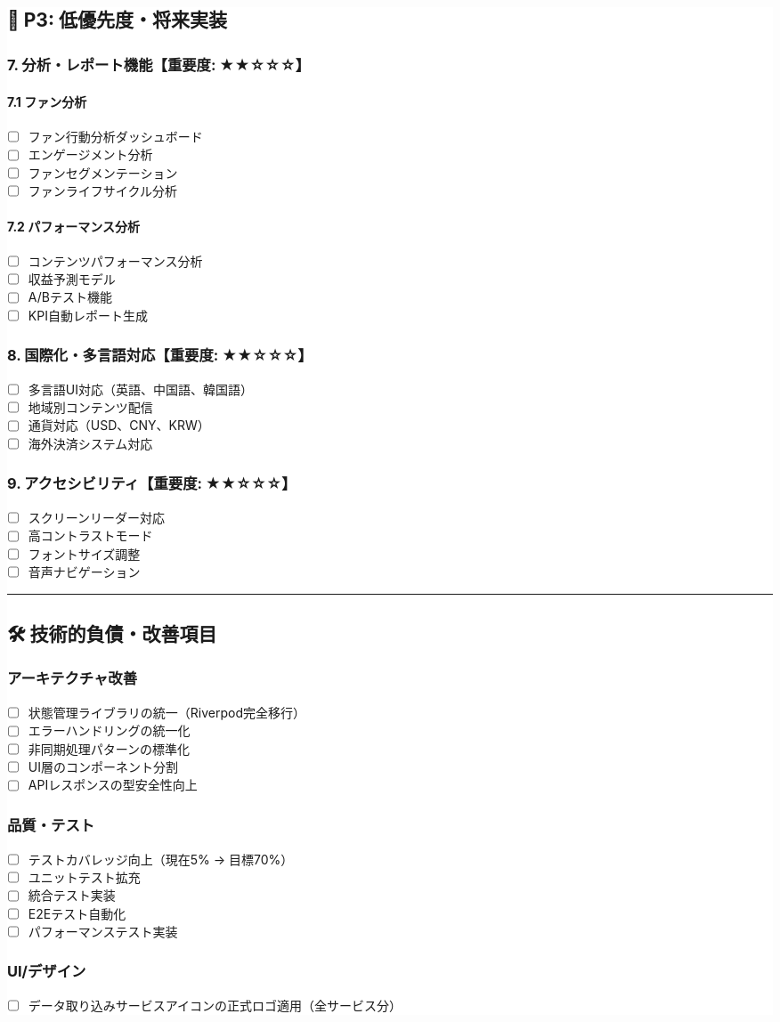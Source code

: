 
## 🔷 P3: 低優先度・将来実装

### 7. 分析・レポート機能【重要度: ★★☆☆☆】

#### 7.1 ファン分析
- [ ] ファン行動分析ダッシュボード
- [ ] エンゲージメント分析
- [ ] ファンセグメンテーション
- [ ] ファンライフサイクル分析

#### 7.2 パフォーマンス分析
- [ ] コンテンツパフォーマンス分析
- [ ] 収益予測モデル
- [ ] A/Bテスト機能
- [ ] KPI自動レポート生成

### 8. 国際化・多言語対応【重要度: ★★☆☆☆】

- [ ] 多言語UI対応（英語、中国語、韓国語）
- [ ] 地域別コンテンツ配信
- [ ] 通貨対応（USD、CNY、KRW）
- [ ] 海外決済システム対応

### 9. アクセシビリティ【重要度: ★★☆☆☆】

- [ ] スクリーンリーダー対応
- [ ] 高コントラストモード
- [ ] フォントサイズ調整
- [ ] 音声ナビゲーション

---

## 🛠️ 技術的負債・改善項目

### アーキテクチャ改善
- [ ] 状態管理ライブラリの統一（Riverpod完全移行）
- [ ] エラーハンドリングの統一化
- [ ] 非同期処理パターンの標準化
- [ ] UI層のコンポーネント分割
- [ ] APIレスポンスの型安全性向上

### 品質・テスト
- [ ] テストカバレッジ向上（現在5% → 目標70%）
- [ ] ユニットテスト拡充
- [ ] 統合テスト実装
- [ ] E2Eテスト自動化
- [ ] パフォーマンステスト実装

### UI/デザイン
- [ ] データ取り込みサービスアイコンの正式ロゴ適用（全サービス分）
